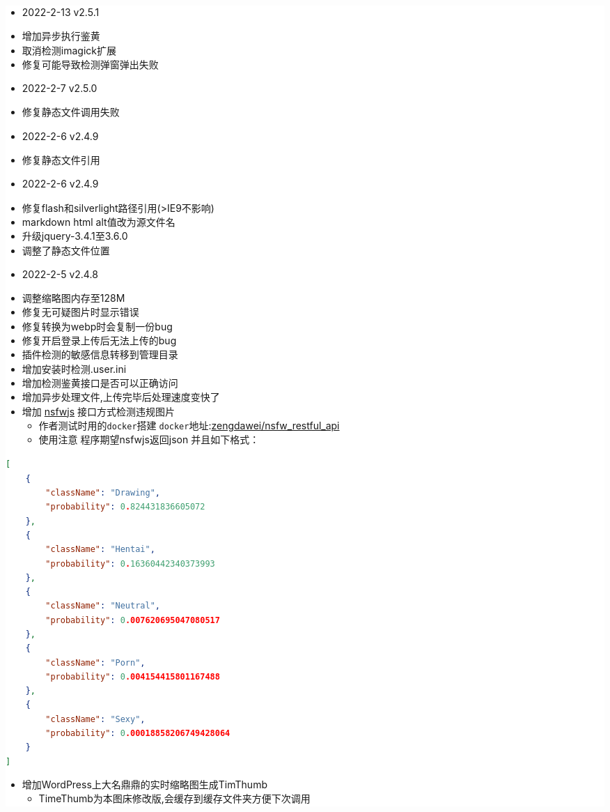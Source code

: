 * 2022-2-13 v2.5.1
- 增加异步执行鉴黄
- 取消检测imagick扩展
- 修复可能导致检测弹窗弹出失败

* 2022-2-7 v2.5.0
- 修复静态文件调用失败

* 2022-2-6 v2.4.9
- 修复静态文件引用

* 2022-2-6 v2.4.9
- 修复flash和silverlight路径引用(>IE9不影响)
- markdown html alt值改为源文件名
- 升级jquery-3.4.1至3.6.0
- 调整了静态文件位置

* 2022-2-5 v2.4.8
- 调整缩略图内存至128M
- 修复无可疑图片时显示错误
- 修复转换为webp时会复制一份bug
- 修复开启登录上传后无法上传的bug
- 插件检测的敏感信息转移到管理目录
- 增加安装时检测.user.ini
- 增加检测鉴黄接口是否可以正确访问
- 增加异步处理文件,上传完毕后处理速度变快了
- 增加 [nsfwjs](https://github.com/infinitered/nsfwjs) 接口方式检测违规图片
  - 作者测试时用的`docker`搭建 `docker`地址:[zengdawei/nsfw_restful_api
](https://hub.docker.com/r/zengdawei/nsfw_restful_api)
  - 使用注意 程序期望nsfwjs返回json 并且如下格式：
```json
[
    {
        "className": "Drawing",
        "probability": 0.824431836605072
    },
    {
        "className": "Hentai",
        "probability": 0.16360442340373993
    },
    {
        "className": "Neutral",
        "probability": 0.007620695047080517
    },
    {
        "className": "Porn",
        "probability": 0.004154415801167488
    },
    {
        "className": "Sexy",
        "probability": 0.00018858206749428064
    }
]
```
- 增加WordPress上大名鼎鼎的实时缩略图生成TimThumb
  - TimeThumb为本图床修改版,会缓存到缓存文件夹方便下次调用
